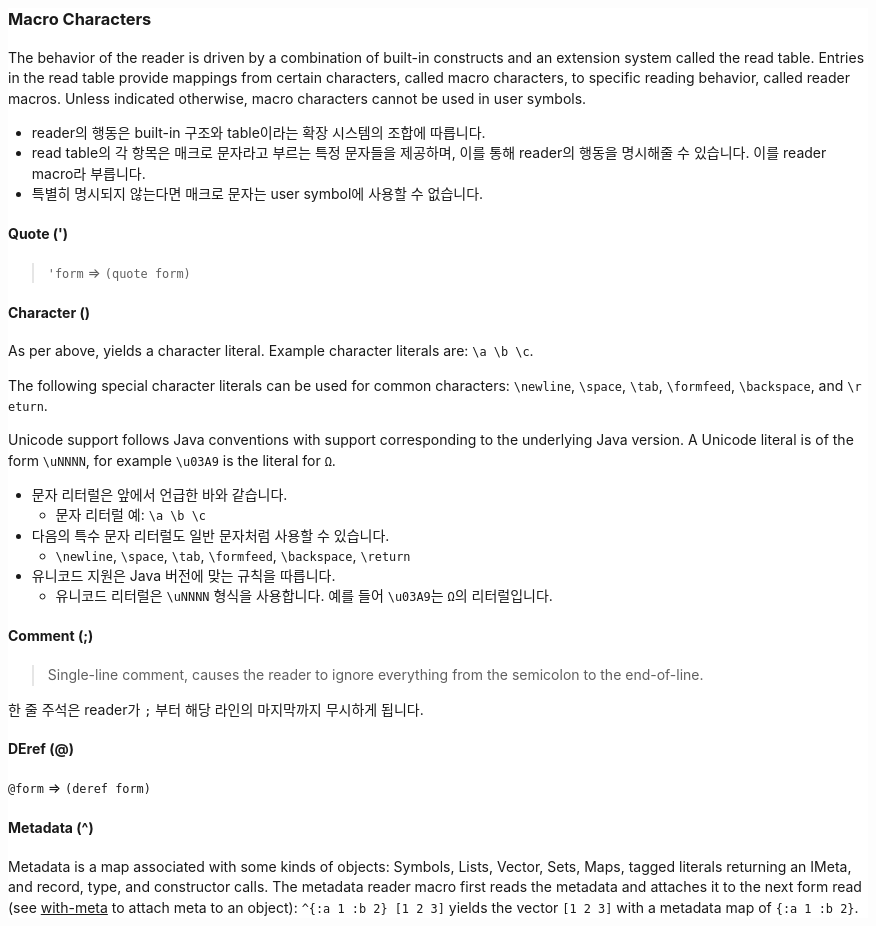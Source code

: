### Macro Characters

>
The behavior of the reader is driven by a combination of built-in constructs and an extension system called the read table.
Entries in the read table provide mappings from certain characters, called macro characters, to specific reading behavior, called reader macros.
Unless indicated otherwise, macro characters cannot be used in user symbols.

- reader의 행동은 built-in 구조와 table이라는 확장 시스템의 조합에 따릅니다.
- read table의 각 항목은 매크로 문자라고 부르는 특정 문자들을 제공하며, 이를 통해 reader의 행동을 명시해줄 수 있습니다. 이를 reader macro라 부릅니다.
- 특별히 명시되지 않는다면 매크로 문자는 user symbol에 사용할 수 없습니다.

#### Quote (')

> `'form` ⇒ `(quote form)`


#### Character (\)

>
As per above, yields a character literal. Example character literals are: `\a \b \c`.
>
The following special character literals can be used for common characters: `\newline`, `\space`, `\tab`, `\formfeed`, `\backspace`, and `\return`.
>
Unicode support follows Java conventions with support corresponding to the underlying Java version. A Unicode literal is of the form `\uNNNN`, for example `\u03A9` is the literal for `Ω`.

- 문자 리터럴은 앞에서 언급한 바와 같습니다.
    - 문자 리터럴 예: `\a \b \c`
- 다음의 특수 문자 리터럴도 일반 문자처럼 사용할 수 있습니다.
    - `\newline`, `\space`, `\tab`, `\formfeed`, `\backspace`, `\return`
- 유니코드 지원은 Java 버전에 맞는 규칙을 따릅니다.
    - 유니코드 리터럴은 `\uNNNN` 형식을 사용합니다. 예를 들어 `\u03A9`는 `Ω`의 리터럴입니다.

#### Comment (;)

> Single-line comment, causes the reader to ignore everything from the semicolon to the end-of-line.

한 줄 주석은 reader가 `;` 부터 해당 라인의 마지막까지 무시하게 됩니다.

#### DEref (@)

`@form` ⇒ `(deref form)`

#### Metadata (^)

>
Metadata is a map associated with some kinds of objects: Symbols, Lists, Vector, Sets, Maps, tagged literals returning an IMeta, and record, type, and constructor calls.
The metadata reader macro first reads the metadata and attaches it to the next form read (see [with-meta]( https://clojure.github.io/clojure/clojure.core-api.html#clojure.core/with-meta ) to attach meta to an object):
`^{:a 1 :b 2} [1 2 3]` yields the vector `[1 2 3]` with a metadata map of `{:a 1 :b 2}`.
